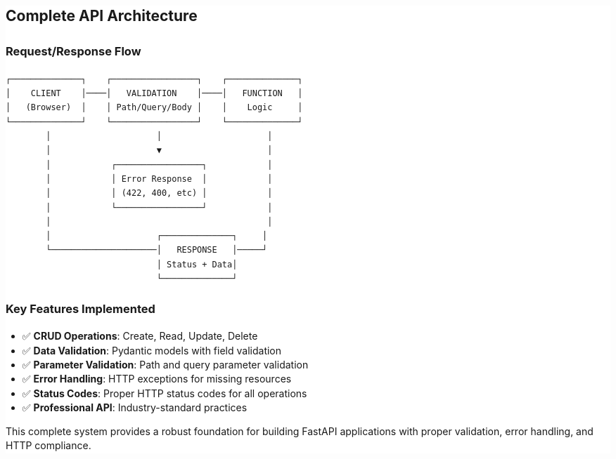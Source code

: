 ## Complete API Architecture

### Request/Response Flow

```
┌──────────────┐    ┌─────────────────┐    ┌──────────────┐
│    CLIENT    │────│   VALIDATION    │────│   FUNCTION   │
│   (Browser)  │    │ Path/Query/Body │    │    Logic     │
└──────────────┘    └─────────────────┘    └──────────────┘
        │                     │                     │
        │                     ▼                     │
        │            ┌─────────────────┐            │
        │            │ Error Response  │            │
        │            │ (422, 400, etc) │            │
        │            └─────────────────┘            │
        │                                           │
        │                     ┌──────────────┐     │
        └─────────────────────│   RESPONSE   │─────┘
                              │ Status + Data│
                              └──────────────┘

```

### Key Features Implemented

- ✅ **CRUD Operations**: Create, Read, Update, Delete
- ✅ **Data Validation**: Pydantic models with field validation
- ✅ **Parameter Validation**: Path and query parameter validation
- ✅ **Error Handling**: HTTP exceptions for missing resources
- ✅ **Status Codes**: Proper HTTP status codes for all operations
- ✅ **Professional API**: Industry-standard practices

This complete system provides a robust foundation for building FastAPI applications with proper validation, error handling, and HTTP compliance.
